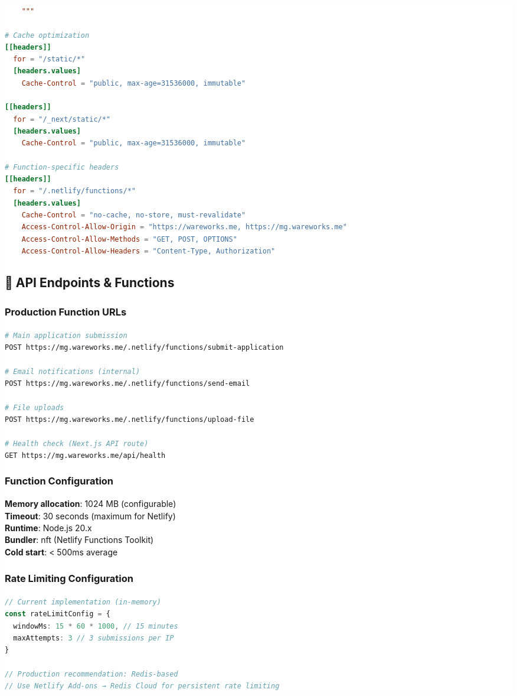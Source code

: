 ```toml
    """

# Cache optimization
[[headers]]
  for = "/static/*"
  [headers.values]
    Cache-Control = "public, max-age=31536000, immutable"

[[headers]]
  for = "/_next/static/*"
  [headers.values]
    Cache-Control = "public, max-age=31536000, immutable"

# Function-specific headers
[[headers]]
  for = "/.netlify/functions/*"
  [headers.values]
    Cache-Control = "no-cache, no-store, must-revalidate"
    Access-Control-Allow-Origin = "https://wareworks.me, https://mg.wareworks.me"
    Access-Control-Allow-Methods = "GET, POST, OPTIONS"
    Access-Control-Allow-Headers = "Content-Type, Authorization"
```

## 🔌 API Endpoints & Functions

### Production Function URLs
```bash
# Main application submission
POST https://mg.wareworks.me/.netlify/functions/submit-application

# Email notifications (internal)
POST https://mg.wareworks.me/.netlify/functions/send-email

# File uploads
POST https://mg.wareworks.me/.netlify/functions/upload-file

# Health check (Next.js API route)
GET https://mg.wareworks.me/api/health
```

### Function Configuration
**Memory allocation**: 1024 MB (configurable)  
**Timeout**: 30 seconds (maximum for Netlify)  
**Runtime**: Node.js 20.x  
**Bundler**: nft (Netlify Functions Toolkit)  
**Cold start**: < 500ms average

### Rate Limiting Configuration
```typescript
// Current implementation (in-memory)
const rateLimitConfig = {
  windowMs: 15 * 60 * 1000, // 15 minutes
  maxAttempts: 3 // 3 submissions per IP
}

// Production recommendation: Redis-based
// Use Netlify Add-ons → Redis Cloud for persistent rate limiting
```
